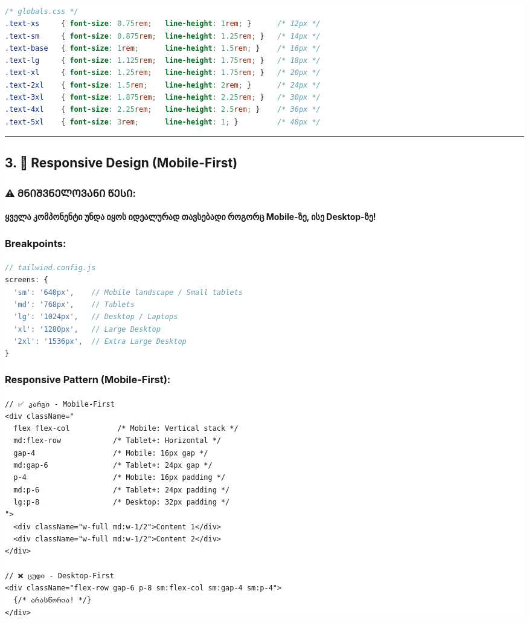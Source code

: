 ```css
/* globals.css */
.text-xs     { font-size: 0.75rem;   line-height: 1rem; }      /* 12px */
.text-sm     { font-size: 0.875rem;  line-height: 1.25rem; }   /* 14px */
.text-base   { font-size: 1rem;      line-height: 1.5rem; }    /* 16px */
.text-lg     { font-size: 1.125rem;  line-height: 1.75rem; }   /* 18px */
.text-xl     { font-size: 1.25rem;   line-height: 1.75rem; }   /* 20px */
.text-2xl    { font-size: 1.5rem;    line-height: 2rem; }      /* 24px */
.text-3xl    { font-size: 1.875rem;  line-height: 2.25rem; }   /* 30px */
.text-4xl    { font-size: 2.25rem;   line-height: 2.5rem; }    /* 36px */
.text-5xl    { font-size: 3rem;      line-height: 1; }         /* 48px */
```

---

## 3. 📱 Responsive Design (Mobile-First)

### ⚠️ **ᲛᲜᲘᲨᲕᲜᲔᲚᲝᲕᲐᲜᲘ ᲬᲔᲡᲘ:**

**ყველა კომპონენტი უნდა იყოს იდეალურად თავსებადი როგორც Mobile-ზე, ისე Desktop-ზე!**

### Breakpoints:

```javascript
// tailwind.config.js
screens: {
  'sm': '640px',    // Mobile landscape / Small tablets
  'md': '768px',    // Tablets
  'lg': '1024px',   // Desktop / Laptops
  'xl': '1280px',   // Large Desktop
  '2xl': '1536px',  // Extra Large Desktop
}
```

### Responsive Pattern (Mobile-First):

```tsx
// ✅ კარგი - Mobile-First
<div className="
  flex flex-col           /* Mobile: Vertical stack */
  md:flex-row            /* Tablet+: Horizontal */
  gap-4                  /* Mobile: 16px gap */
  md:gap-6               /* Tablet+: 24px gap */
  p-4                    /* Mobile: 16px padding */
  md:p-6                 /* Tablet+: 24px padding */
  lg:p-8                 /* Desktop: 32px padding */
">
  <div className="w-full md:w-1/2">Content 1</div>
  <div className="w-full md:w-1/2">Content 2</div>
</div>

// ❌ ცუდი - Desktop-First
<div className="flex-row gap-6 p-8 sm:flex-col sm:gap-4 sm:p-4">
  {/* არასწორია! */}
</div>
```

